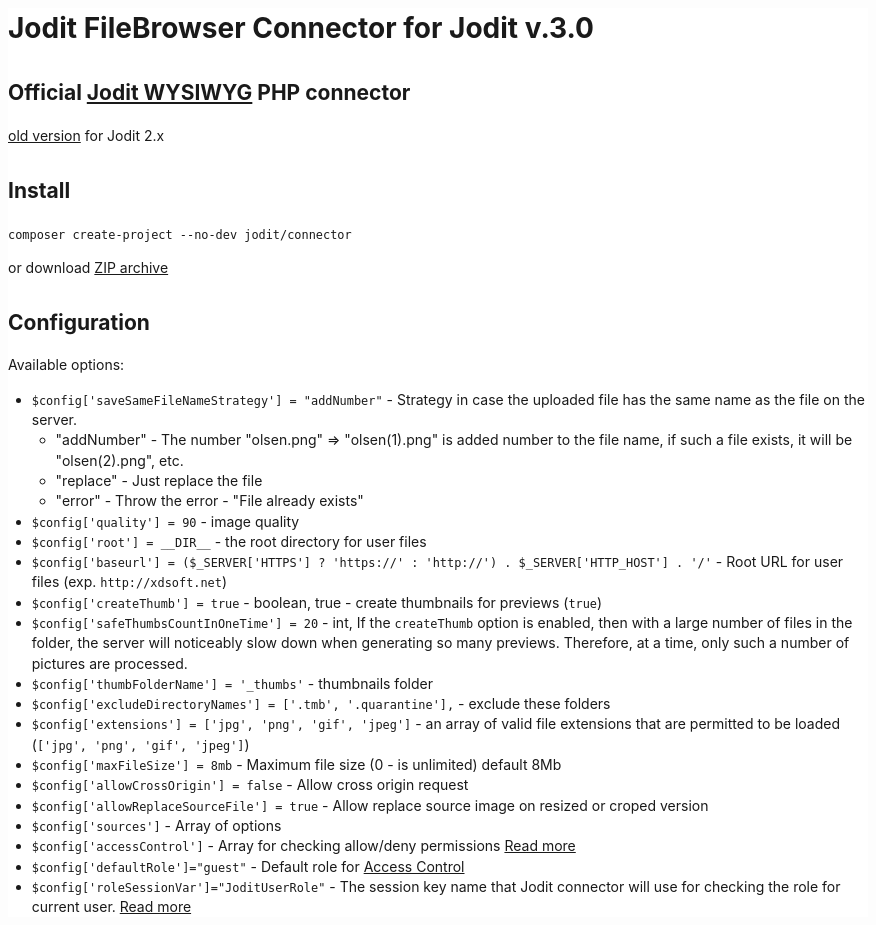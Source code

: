 # Jodit FileBrowser Connector for Jodit v.3.0

Official [Jodit WYSIWYG](http://xdsoft.net/jodit) PHP connector
---
[old version](https://github.com/xdan/jodit-connectors/tree/2.5.62) for Jodit 2.x

## Install

```
composer create-project --no-dev jodit/connector
```

or download [ZIP archive](https://xdsoft.net/jodit/store/connector.zip)

## Configuration

Available options:

* `$config['saveSameFileNameStrategy'] = "addNumber"` - Strategy in case the uploaded file has the same name as the file
  on the server.
    - "addNumber" - The number "olsen.png" => "olsen(1).png" is added number to the file name, if such a file exists, it
      will be "olsen(2).png", etc.
    - "replace" - Just replace the file
    - "error" - Throw the error - "File already exists"
* `$config['quality'] = 90` - image quality
* `$config['root'] = __DIR__` - the root directory for user files
* `$config['baseurl'] = ($_SERVER['HTTPS'] ? 'https://' : 'http://') . $_SERVER['HTTP_HOST'] . '/'` - Root URL for user
  files (exp. `http://xdsoft.net`)
* `$config['createThumb'] = true` - boolean, true - create thumbnails for previews (`true`)
* `$config['safeThumbsCountInOneTime'] = 20` - int, If the `createThumb` option is enabled, then with a large number of
  files in the folder, the server will noticeably slow down when generating so many previews.
  Therefore, at a time, only such a number of pictures are processed.
* `$config['thumbFolderName'] = '_thumbs'` - thumbnails folder
* `$config['excludeDirectoryNames'] = ['.tmb', '.quarantine'],` - exclude these folders
* `$config['extensions'] = ['jpg', 'png', 'gif', 'jpeg']` - an array of valid file extensions that are permitted to be
  loaded (`['jpg', 'png', 'gif', 'jpeg']`)
* `$config['maxFileSize'] = 8mb` - Maximum file size (0 - is unlimited) default 8Mb
* `$config['allowCrossOrigin'] = false` - Allow cross origin request
* `$config['allowReplaceSourceFile'] = true` - Allow replace source image on resized or croped version
* `$config['sources']` - Array of options
* `$config['accessControl']` - Array for checking allow/deny permissions [Read more](#access-control)
* `$config['defaultRole']="guest"` - Default role for [Access Control](#access-control)
* `$config['roleSessionVar']="JoditUserRole"` - The session key name that Jodit connector will use for checking the role
  for current user. [Read more](#access-control)

